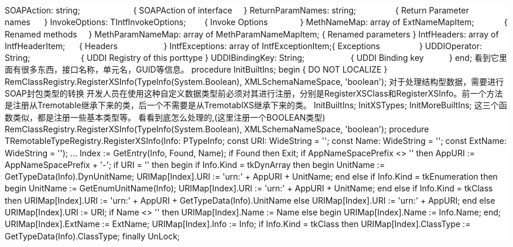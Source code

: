 SOAPAction: string;                       { SOAPAction of interface     }
ReturnParamNames: string;                 { Return Parameter names      }
InvokeOptions: TIntfInvokeOptions;        { Invoke Options              }
MethNameMap: array of ExtNameMapItem;             { Renamed methods     }
MethParamNameMap: array of MethParamNameMapItem; { Renamed parameters }
IntfHeaders: array of IntfHeaderItem;      { Headers                    }
IntfExceptions: array of IntfExceptionItem;{ Exceptions                 }
UDDIOperator: String;                      { UDDI Registry of this porttype }
UDDIBindingKey: String;                    { UDDI Binding key           }
end;
看到它里面有很多东西，接口名称，单元名，GUID等信息。
procedure InitBuiltIns;
begin
{ DO NOT LOCALIZE }
RemClassRegistry.RegisterXSInfo(TypeInfo(System.Boolean), XMLSchemaNameSpace, 'boolean');
对于处理结构型数据，需要进行SOAP封包类型的转换
开发人员在使用这种自定义数据类型前必须对其进行注册，分别是RegisterXSClass和RegisterXSInfo。前一个方法是注册从Tremotable继承下来的类，后一个不需要是从TremotablXS继承下来的类。
InitBuiltIns;
InitXSTypes;
InitMoreBuiltIns;
这三个函数类似，都是注册一些基本类型等。
看看到底怎么处理的,(这里注册一个BOOLEAN类型)
RemClassRegistry.RegisterXSInfo(TypeInfo(System.Boolean), XMLSchemaNameSpace, 'boolean');
procedure TRemotableTypeRegistry.RegisterXSInfo(Info: PTypeInfo; const URI: WideString = '';
const Name: WideString = '';
const ExtName: WideString = '');
…
Index := GetEntry(Info, Found, Name);
if Found then
Exit;
if AppNameSpacePrefix <> '' then
AppURI := AppNameSpacePrefix + '-';
if URI = '' then
begin
if Info.Kind = tkDynArray then
begin
UnitName := GetTypeData(Info).DynUnitName;
URIMap[Index].URI := 'urn:' + AppURI + UnitName;
end
else if Info.Kind = tkEnumeration then
begin
UnitName := GetEnumUnitName(Info);
URIMap[Index].URI := 'urn:' + AppURI + UnitName;
end
else if Info.Kind = tkClass then
URIMap[Index].URI := 'urn:' + AppURI + GetTypeData(Info).UnitName
else
URIMap[Index].URI := 'urn:' + AppURI;
end
else
URIMap[Index].URI := URI;
if Name <> '' then
URIMap[Index].Name := Name
else
begin
URIMap[Index].Name := Info.Name;
end;
URIMap[Index].ExtName := ExtName;
URIMap[Index].Info := Info;
if Info.Kind = tkClass then
URIMap[Index].ClassType := GetTypeData(Info).ClassType;
finally
UnLock;